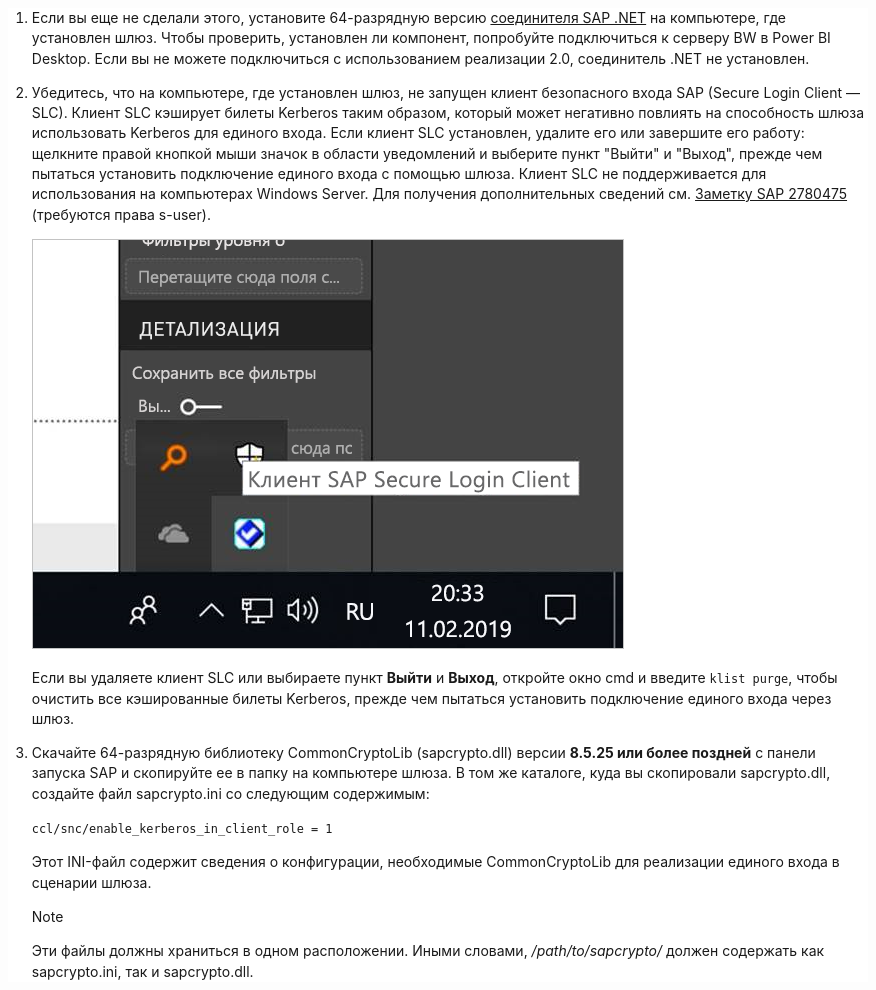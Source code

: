 1. Если вы еще не сделали этого, установите 64-разрядную версию [соединителя SAP .NET](https://support.sap.com/en/product/connectors/msnet.html) на компьютере, где установлен шлюз. Чтобы проверить, установлен ли компонент, попробуйте подключиться к серверу BW в Power BI Desktop. Если вы не можете подключиться с использованием реализации 2.0, соединитель .NET не установлен.

1. Убедитесь, что на компьютере, где установлен шлюз, не запущен клиент безопасного входа SAP (Secure Login Client — SLC). Клиент SLC кэширует билеты Kerberos таким образом, который может негативно повлиять на способность шлюза использовать Kerberos для единого входа. Если клиент SLC установлен, удалите его или завершите его работу: щелкните правой кнопкой мыши значок в области уведомлений и выберите пункт "Выйти" и "Выход", прежде чем пытаться установить подключение единого входа с помощью шлюза. Клиент SLC не поддерживается для использования на компьютерах Windows Server. Для получения дополнительных сведений см. [Заметку SAP 2780475](https://launchpad.support.sap.com/#/notes/2780475) (требуются права s-user).

    ![Клиент SAP Secure Login Client](media/service-gateway-sso-kerberos/sap-secure-login-client.png)

    Если вы удаляете клиент SLC или выбираете пункт **Выйти** и **Выход**, откройте окно cmd и введите `klist purge`, чтобы очистить все кэшированные билеты Kerberos, прежде чем пытаться установить подключение единого входа через шлюз.

1. Скачайте 64-разрядную библиотеку CommonCryptoLib (sapcrypto.dll) версии **8.5.25 или более поздней** с панели запуска SAP и скопируйте ее в папку на компьютере шлюза. В том же каталоге, куда вы скопировали sapcrypto.dll, создайте файл sapcrypto.ini со следующим содержимым:

    ```
    ccl/snc/enable_kerberos_in_client_role = 1
    ```

    Этот INI-файл содержит сведения о конфигурации, необходимые CommonCryptoLib для реализации единого входа в сценарии шлюза.

    > [!NOTE]
    > Эти файлы должны храниться в одном расположении. Иными словами, _/path/to/sapcrypto/_ должен содержать как sapcrypto.ini, так и sapcrypto.dll.
